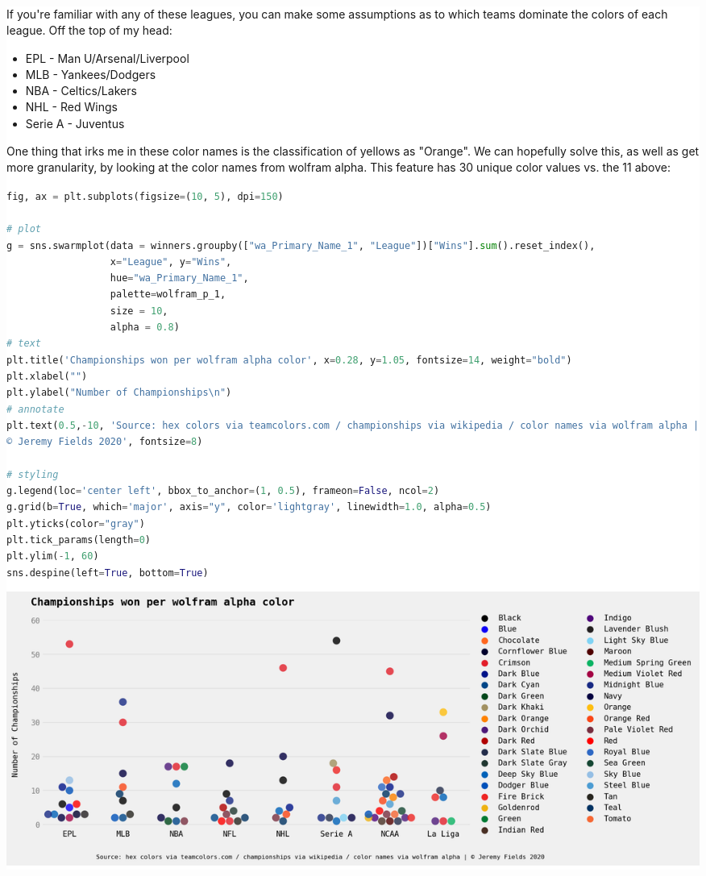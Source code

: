 
If you're familiar with any of these leagues, you can make some assumptions as to which teams dominate the colors of each league. Off the top of my head:
* EPL - Man U/Arsenal/Liverpool
* MLB - Yankees/Dodgers
* NBA - Celtics/Lakers
* NHL - Red Wings
* Serie A - Juventus

One thing that irks me in these color names is the classification of yellows as "Orange". We can hopefully solve this, as well as get more granularity, by looking at the color names from wolfram alpha. This feature has 30 unique color values vs. the 11 above:


```python
fig, ax = plt.subplots(figsize=(10, 5), dpi=150)

# plot
g = sns.swarmplot(data = winners.groupby(["wa_Primary_Name_1", "League"])["Wins"].sum().reset_index(),
                  x="League", y="Wins",
                  hue="wa_Primary_Name_1", 
                  palette=wolfram_p_1,
                  size = 10,
                  alpha = 0.8)
# text
plt.title('Championships won per wolfram alpha color', x=0.28, y=1.05, fontsize=14, weight="bold")
plt.xlabel("")
plt.ylabel("Number of Championships\n")
# annotate
plt.text(0.5,-10, 'Source: hex colors via teamcolors.com / championships via wikipedia / color names via wolfram alpha | © Jeremy Fields 2020', fontsize=8)

# styling
g.legend(loc='center left', bbox_to_anchor=(1, 0.5), frameon=False, ncol=2)
g.grid(b=True, which='major', axis="y", color='lightgray', linewidth=1.0, alpha=0.5)
plt.yticks(color="gray")
plt.tick_params(length=0)
plt.ylim(-1, 60)
sns.despine(left=True, bottom=True)
```


![png](images/wolfram_per_league.png)
